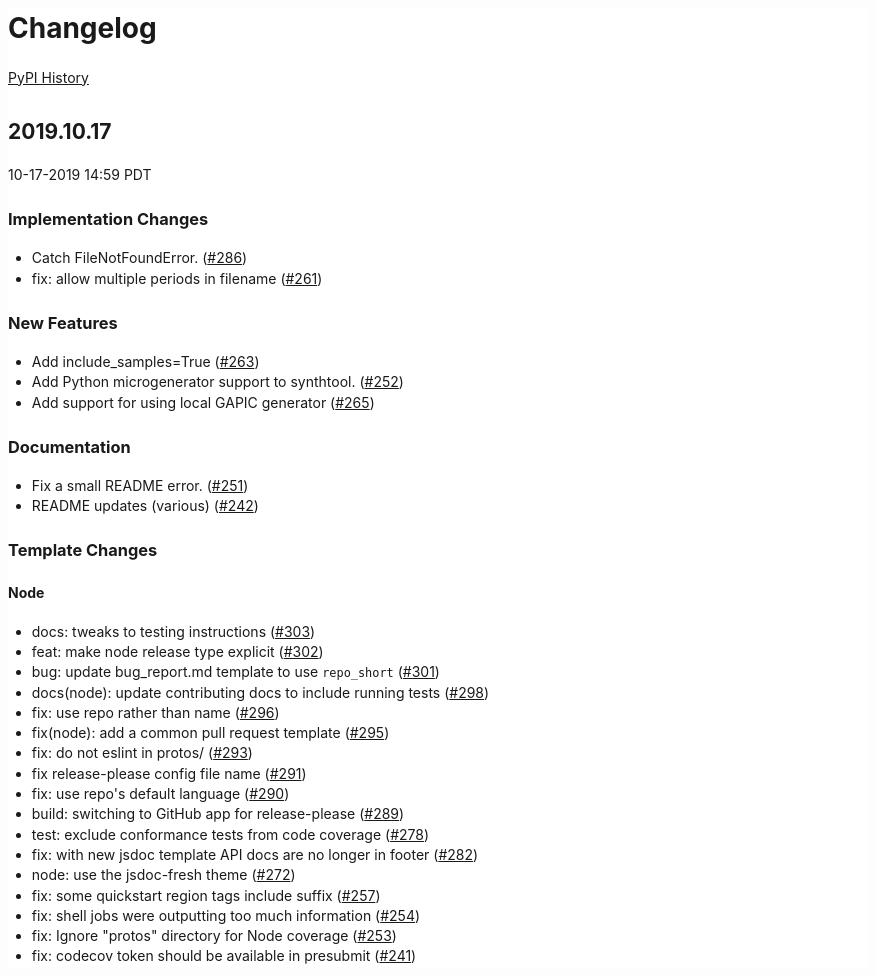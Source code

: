 # Changelog

[PyPI History][1]

[1]: https://pypi.org/project/gcp-synthtool/#history

## 2019.10.17

10-17-2019 14:59 PDT

### Implementation Changes
- Catch FileNotFoundError. ([#286](https://github.com/GoogleCloudPlatform/synthtool/pull/286))
- fix: allow multiple periods in filename ([#261](https://github.com/GoogleCloudPlatform/synthtool/pull/261))

### New Features
- Add include_samples=True ([#263](https://github.com/GoogleCloudPlatform/synthtool/pull/263))
- Add Python microgenerator support to synthtool. ([#252](https://github.com/GoogleCloudPlatform/synthtool/pull/252))
- Add support for using local GAPIC generator ([#265](https://github.com/GoogleCloudPlatform/synthtool/pull/265))

### Documentation
- Fix a small README error. ([#251](https://github.com/GoogleCloudPlatform/synthtool/pull/251))
- README updates (various) ([#242](https://github.com/GoogleCloudPlatform/synthtool/pull/242))

### Template Changes

#### Node
- docs: tweaks to testing instructions ([#303](https://github.com/GoogleCloudPlatform/synthtool/pull/303))
- feat: make node release type explicit ([#302](https://github.com/GoogleCloudPlatform/synthtool/pull/302))
- bug: update bug_report.md template to use `repo_short` ([#301](https://github.com/GoogleCloudPlatform/synthtool/pull/301))
- docs(node): update contributing docs to include running tests ([#298](https://github.com/GoogleCloudPlatform/synthtool/pull/298))
- fix: use repo rather than name ([#296](https://github.com/GoogleCloudPlatform/synthtool/pull/296))
- fix(node): add a common pull request template ([#295](https://github.com/GoogleCloudPlatform/synthtool/pull/295))
- fix: do not eslint in protos/ ([#293](https://github.com/GoogleCloudPlatform/synthtool/pull/293))
- fix release-please config file name ([#291](https://github.com/GoogleCloudPlatform/synthtool/pull/291))
- fix: use repo's default language ([#290](https://github.com/GoogleCloudPlatform/synthtool/pull/290))
- build: switching to GitHub app for release-please ([#289](https://github.com/GoogleCloudPlatform/synthtool/pull/289))
- test: exclude conformance tests from code coverage ([#278](https://github.com/GoogleCloudPlatform/synthtool/pull/278))
- fix: with new jsdoc template API docs are no longer in footer ([#282](https://github.com/GoogleCloudPlatform/synthtool/pull/282))
- node: use the jsdoc-fresh theme ([#272](https://github.com/GoogleCloudPlatform/synthtool/pull/272))
- fix: some quickstart region tags include suffix ([#257](https://github.com/GoogleCloudPlatform/synthtool/pull/257))
- fix: shell jobs were outputting too much information ([#254](https://github.com/GoogleCloudPlatform/synthtool/pull/254))
- fix: Ignore "protos" directory for Node coverage ([#253](https://github.com/GoogleCloudPlatform/synthtool/pull/253))
- fix: codecov token should be available in presubmit ([#241](https://github.com/GoogleCloudPlatform/synthtool/pull/241))